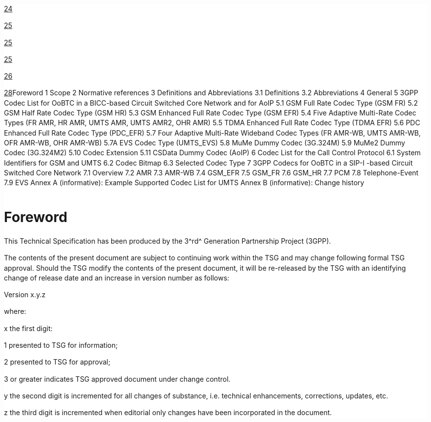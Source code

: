 [24](#gsm_hr)

[25](#pcm)

[25](#telephone-event)

[25](#evs)

[26](#annex-a-informative-example-supported-codec-list-for-umts)

[28](#annex-b-informative-change-history)Foreword 1 Scope 2 Normative
references 3 Definitions and Abbreviations 3.1 Definitions 3.2
Abbreviations 4 General 5 3GPP Codec List for OoBTC in a BICC-based
Circuit Switched Core Network and for AoIP 5.1 GSM Full Rate Codec Type
(GSM FR) 5.2 GSM Half Rate Codec Type (GSM HR) 5.3 GSM Enhanced Full
Rate Codec Type (GSM EFR) 5.4 Five Adaptive Multi-Rate Codec Types (FR
AMR, HR AMR, UMTS AMR, UMTS AMR2, OHR AMR) 5.5 TDMA Enhanced Full Rate
Codec Type (TDMA EFR) 5.6 PDC Enhanced Full Rate Codec Type (PDC\_EFR)
5.7 Four Adaptive Multi-Rate Wideband Codec Types (FR AMR-WB, UMTS
AMR-WB, OFR AMR-WB, OHR AMR-WB) 5.7A EVS Codec Type (UMTS\_EVS) 5.8 MuMe
Dummy Codec (3G.324M) 5.9 MuMe2 Dummy Codec (3G.324M2) 5.10 Codec
Extension 5.11 CSData Dummy Codec (AoIP) 6 Codec List for the Call
Control Protocol 6.1 System Identifiers for GSM and UMTS 6.2 Codec
Bitmap 6.3 Selected Codec Type 7 3GPP Codecs for OoBTC in a SIP-I -based
Circuit Switched Core Network 7.1 Overview 7.2 AMR 7.3 AMR-WB 7.4
GSM\_EFR 7.5 GSM\_FR 7.6 GSM\_HR 7.7 PCM 7.8 Telephone-Event 7.9 EVS
Annex A (informative): Example Supported Codec List for UMTS Annex B
(informative): Change history

Foreword
========

This Technical Specification has been produced by the 3^rd^ Generation
Partnership Project (3GPP).

The contents of the present document are subject to continuing work
within the TSG and may change following formal TSG approval. Should the
TSG modify the contents of the present document, it will be re-released
by the TSG with an identifying change of release date and an increase in
version number as follows:

Version x.y.z

where:

x the first digit:

1 presented to TSG for information;

2 presented to TSG for approval;

3 or greater indicates TSG approved document under change control.

y the second digit is incremented for all changes of substance, i.e.
technical enhancements, corrections, updates, etc.

z the third digit is incremented when editorial only changes have been
incorporated in the document.
